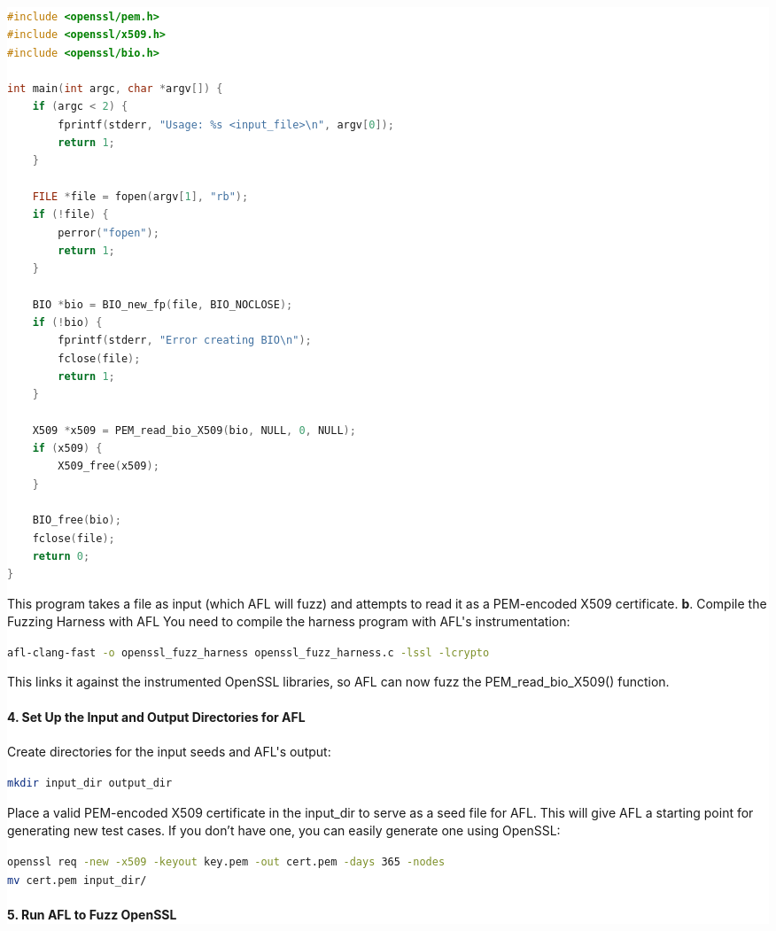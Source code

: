 ```c
#include <openssl/pem.h>
#include <openssl/x509.h>
#include <openssl/bio.h>

int main(int argc, char *argv[]) {
    if (argc < 2) {
        fprintf(stderr, "Usage: %s <input_file>\n", argv[0]);
        return 1;
    }

    FILE *file = fopen(argv[1], "rb");
    if (!file) {
        perror("fopen");
        return 1;
    }

    BIO *bio = BIO_new_fp(file, BIO_NOCLOSE);
    if (!bio) {
        fprintf(stderr, "Error creating BIO\n");
        fclose(file);
        return 1;
    }

    X509 *x509 = PEM_read_bio_X509(bio, NULL, 0, NULL);
    if (x509) {
        X509_free(x509);
    }

    BIO_free(bio);
    fclose(file);
    return 0;
}
```
This program takes a file as input (which AFL will fuzz) and attempts to read it as a PEM-encoded X509 certificate.
**b**. Compile the Fuzzing Harness with AFL
You need to compile the harness program with AFL's instrumentation:

```bash
afl-clang-fast -o openssl_fuzz_harness openssl_fuzz_harness.c -lssl -lcrypto
```
This links it against the instrumented OpenSSL libraries, so AFL can now fuzz the PEM_read_bio_X509() function.
#### 4. Set Up the Input and Output Directories for AFL
Create directories for the input seeds and AFL's output:
```bash
mkdir input_dir output_dir
```
Place a valid PEM-encoded X509 certificate in the input_dir to serve as a seed file for AFL. This will give AFL a starting point for generating new test cases. If you don’t have one, you can easily generate one using OpenSSL:
```bash
openssl req -new -x509 -keyout key.pem -out cert.pem -days 365 -nodes
mv cert.pem input_dir/
```
#### 5. Run AFL to Fuzz OpenSSL
